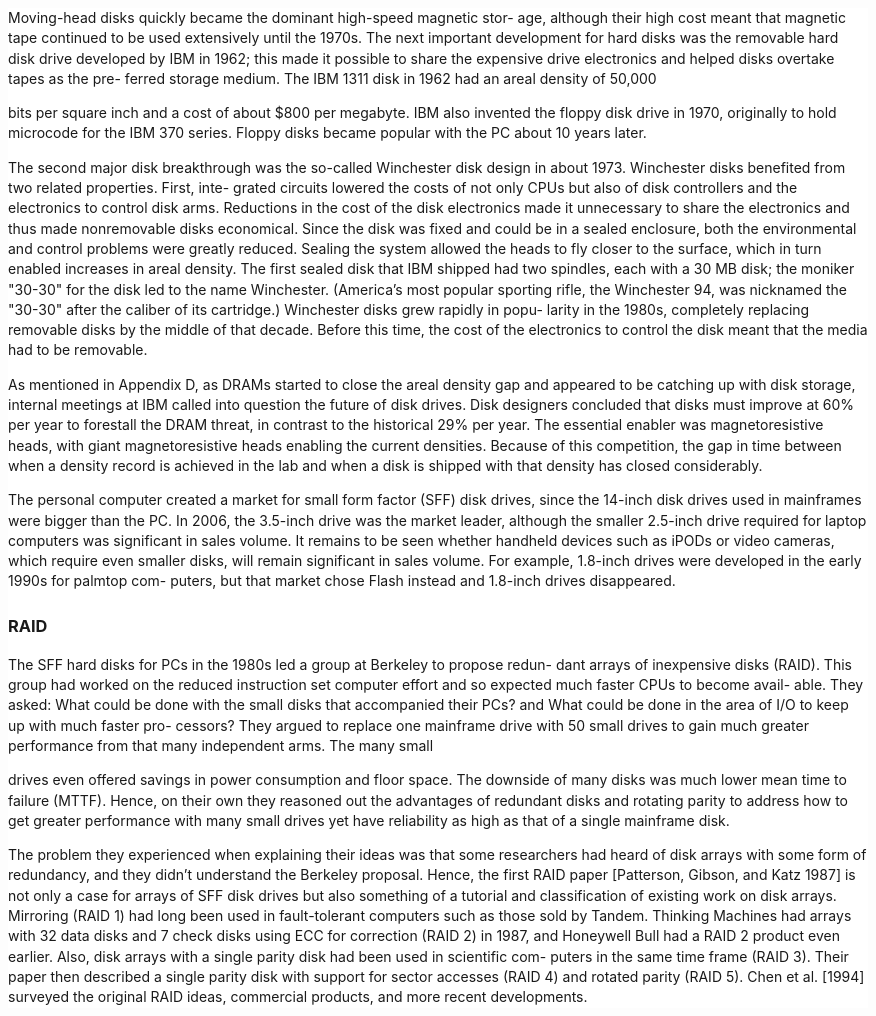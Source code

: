 Moving-head disks quickly became the dominant high-speed magnetic stor- age, although their high cost meant that magnetic tape continued to be used extensively until the 1970s. The next important development for hard disks was the removable hard disk drive developed by IBM in 1962; this made it possible to share the expensive drive electronics and helped disks overtake tapes as the pre- ferred storage medium. The IBM 1311 disk in 1962 had an areal density of 50,000

bits per square inch and a cost of about $800 per megabyte. IBM also invented the floppy disk drive in 1970, originally to hold microcode for the IBM 370 series. Floppy disks became popular with the PC about 10 years later.

The second major disk breakthrough was the so-called Winchester disk design in about 1973. Winchester disks benefited from two related properties. First, inte- grated circuits lowered the costs of not only CPUs but also of disk controllers and the electronics to control disk arms. Reductions in the cost of the disk electronics made it unnecessary to share the electronics and thus made nonremovable disks economical. Since the disk was fixed and could be in a sealed enclosure, both the environmental and control problems were greatly reduced. Sealing the system allowed the heads to fly closer to the surface, which in turn enabled increases in areal density. The first sealed disk that IBM shipped had two spindles, each with a 30 MB disk; the moniker  "30-30"  for the disk led to the name Winchester. (America’s most popular sporting rifle, the Winchester 94, was nicknamed the  "30-30"  after the caliber of its cartridge.) Winchester disks grew rapidly in popu- larity in the 1980s, completely replacing removable disks by the middle of that decade. Before this time, the cost of the electronics to control the disk meant that the media had to be removable.

As mentioned in Appendix D, as DRAMs started to close the areal density gap and appeared to be catching up with disk storage, internal meetings at IBM called into question the future of disk drives. Disk designers concluded that disks must improve at 60% per year to forestall the DRAM threat, in contrast to the historical 29% per year. The essential enabler was magnetoresistive heads, with giant magnetoresistive heads enabling the current densities. Because of this competition, the gap in time between when a density record is achieved in the lab and when a disk is shipped with that density has closed considerably.

The personal computer created a market for small form factor (SFF) disk drives, since the 14-inch disk drives used in mainframes were bigger than the PC. In 2006, the 3.5-inch drive was the market leader, although the smaller 2.5-inch drive required for laptop computers was significant in sales volume. It remains to be seen whether handheld devices such as iPODs or video cameras, which require even smaller disks, will remain significant in sales volume. For example, 1.8-inch drives were developed in the early 1990s for palmtop com- puters, but that market chose Flash instead and 1.8-inch drives disappeared.

### RAID

The SFF hard disks for PCs in the 1980s led a group at Berkeley to propose redun- dant arrays of inexpensive disks (RAID). This group had worked on the reduced instruction set computer effort and so expected much faster CPUs to become avail- able. They asked: What could be done with the small disks that accompanied their PCs? and What could be done in the area of I/O to keep up with much faster pro- cessors? They argued to replace one mainframe drive with 50 small drives to gain much greater performance from that many independent arms. The many small

drives even offered savings in power consumption and floor space. The downside of many disks was much lower mean time to failure (MTTF). Hence, on their own they reasoned out the advantages of redundant disks and rotating parity to address how to get greater performance with many small drives yet have reliability as high as that of a single mainframe disk.

The problem they experienced when explaining their ideas was that some researchers had heard of disk arrays with some form of redundancy, and they didn’t understand the Berkeley proposal. Hence, the first RAID paper \[Patterson, Gibson, and Katz 1987\] is not only a case for arrays of SFF disk drives but also something of a tutorial and classification of existing work on disk arrays. Mirroring (RAID 1) had long been used in fault-tolerant computers such as those sold by Tandem. Thinking Machines had arrays with 32 data disks and 7 check disks using ECC for correction (RAID 2) in 1987, and Honeywell Bull had a RAID 2 product even earlier. Also, disk arrays with a single parity disk had been used in scientific com- puters in the same time frame (RAID 3). Their paper then described a single parity disk with support for sector accesses (RAID 4) and rotated parity (RAID 5). Chen et al. \[1994\] surveyed the original RAID ideas, commercial products, and more recent developments.
